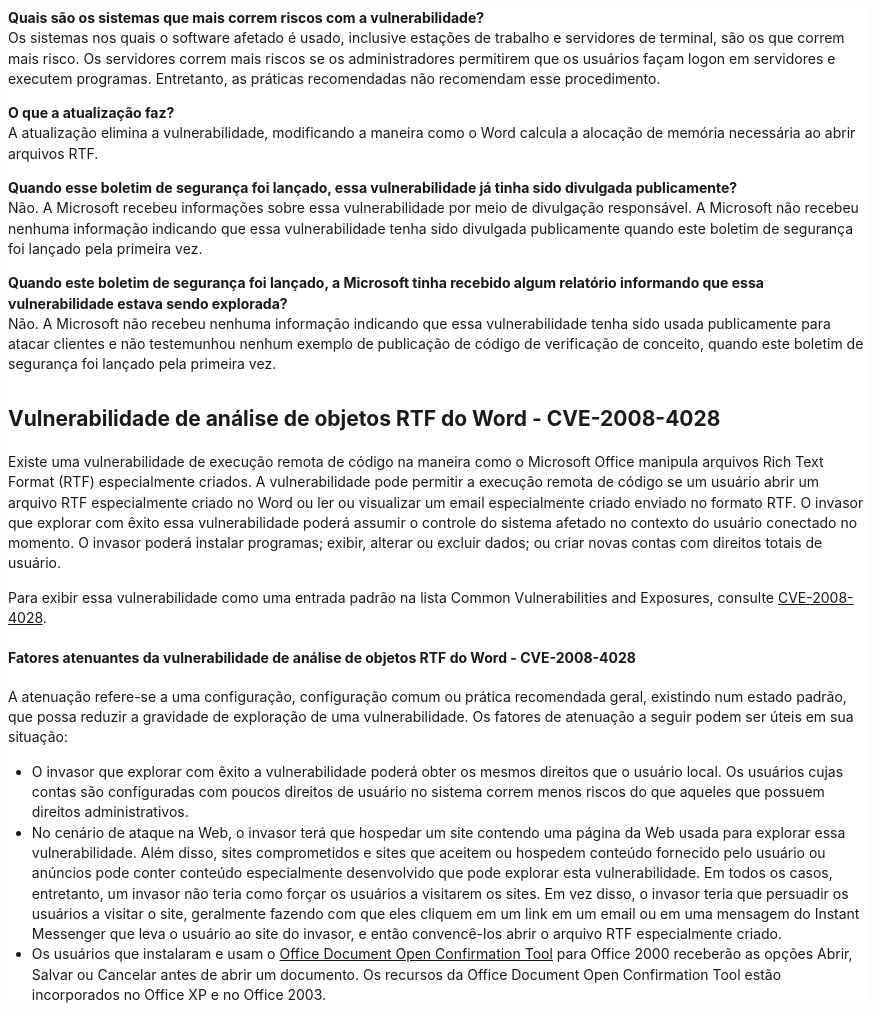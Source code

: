**Quais são os sistemas que mais correm riscos com a vulnerabilidade?**  
Os sistemas nos quais o software afetado é usado, inclusive estações de trabalho e servidores de terminal, são os que correm mais risco. Os servidores correm mais riscos se os administradores permitirem que os usuários façam logon em servidores e executem programas. Entretanto, as práticas recomendadas não recomendam esse procedimento.

**O que a atualização faz?**  
A atualização elimina a vulnerabilidade, modificando a maneira como o Word calcula a alocação de memória necessária ao abrir arquivos RTF.

**Quando esse boletim de segurança foi lançado, essa vulnerabilidade já tinha sido divulgada publicamente?**  
Não. A Microsoft recebeu informações sobre essa vulnerabilidade por meio de divulgação responsável. A Microsoft não recebeu nenhuma informação indicando que essa vulnerabilidade tenha sido divulgada publicamente quando este boletim de segurança foi lançado pela primeira vez.

**Quando este boletim de segurança foi lançado, a Microsoft tinha recebido algum relatório informando que essa vulnerabilidade estava sendo explorada?**  
Não. A Microsoft não recebeu nenhuma informação indicando que essa vulnerabilidade tenha sido usada publicamente para atacar clientes e não testemunhou nenhum exemplo de publicação de código de verificação de conceito, quando este boletim de segurança foi lançado pela primeira vez.

Vulnerabilidade de análise de objetos RTF do Word - CVE-2008-4028
-----------------------------------------------------------------


Existe uma vulnerabilidade de execução remota de código na maneira como o Microsoft Office manipula arquivos Rich Text Format (RTF) especialmente criados. A vulnerabilidade pode permitir a execução remota de código se um usuário abrir um arquivo RTF especialmente criado no Word ou ler ou visualizar um email especialmente criado enviado no formato RTF. O invasor que explorar com êxito essa vulnerabilidade poderá assumir o controle do sistema afetado no contexto do usuário conectado no momento. O invasor poderá instalar programas; exibir, alterar ou excluir dados; ou criar novas contas com direitos totais de usuário.

Para exibir essa vulnerabilidade como uma entrada padrão na lista Common Vulnerabilities and Exposures, consulte [CVE-2008-4028](http://www.cve.mitre.org/cgi-bin/cvename.cgi?name=cve-2008-4028).

#### Fatores atenuantes da vulnerabilidade de análise de objetos RTF do Word - CVE-2008-4028

A atenuação refere-se a uma configuração, configuração comum ou prática recomendada geral, existindo num estado padrão, que possa reduzir a gravidade de exploração de uma vulnerabilidade. Os fatores de atenuação a seguir podem ser úteis em sua situação:

-   O invasor que explorar com êxito a vulnerabilidade poderá obter os mesmos direitos que o usuário local. Os usuários cujas contas são configuradas com poucos direitos de usuário no sistema correm menos riscos do que aqueles que possuem direitos administrativos.
-   No cenário de ataque na Web, o invasor terá que hospedar um site contendo uma página da Web usada para explorar essa vulnerabilidade. Além disso, sites comprometidos e sites que aceitem ou hospedem conteúdo fornecido pelo usuário ou anúncios pode conter conteúdo especialmente desenvolvido que pode explorar esta vulnerabilidade. Em todos os casos, entretanto, um invasor não teria como forçar os usuários a visitarem os sites. Em vez disso, o invasor teria que persuadir os usuários a visitar o site, geralmente fazendo com que eles cliquem em um link em um email ou em uma mensagem do Instant Messenger que leva o usuário ao site do invasor, e então convencê-los abrir o arquivo RTF especialmente criado.
-   Os usuários que instalaram e usam o [Office Document Open Confirmation Tool](http://www.microsoft.com/downloads/details.aspx?familyid=8b5762d2-077f-4031-9ee6-c9538e9f2a2f) para Office 2000 receberão as opções Abrir, Salvar ou Cancelar antes de abrir um documento. Os recursos da Office Document Open Confirmation Tool estão incorporados no Office XP e no Office 2003.

